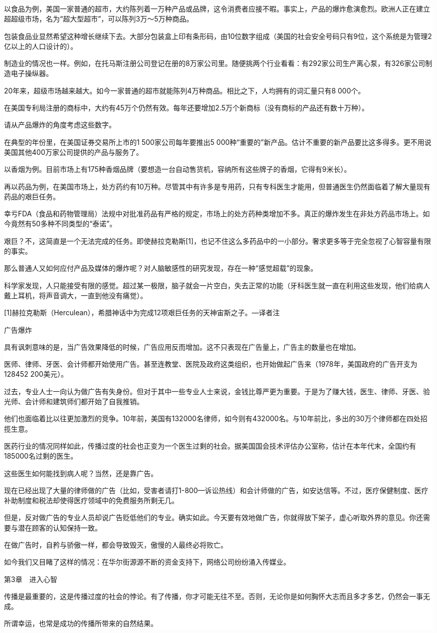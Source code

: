 以食品为例，美国一家普通的超市，大约陈列着一万种产品或品牌，这令消费者应接不暇。事实上，产品的爆炸愈演愈烈。欧洲人正在建立超超级市场，名为“超大型超市”，可以陈列3万～5万种商品。

包装食品业显然希望这种增长继续下去。大部分包装盒上印有条形码，由10位数字组成（美国的社会安全号码只有9位，这个系统是为管理2亿以上的人口设计的）。

制造业的情况也一样。例如，在托马斯注册公司登记在册的8万家公司里。随便挑两个行业看看：有292家公司生产离心泵，有326家公司制造电子操纵器。

20年来，超级市场越来越大。如今一家普通的超市就能陈列4万种商品。相比之下，人均拥有的词汇量只有8 000个。



在美国专利局注册的商标中，大约有45万个仍然有效。每年还要增加2.5万个新商标（没有商标的产品还有数十万种）。



请从产品爆炸的角度考虑这些数字。

在典型的年份里，在美国证券交易所上市的1 500家公司每年要推出5 000种“重要的”新产品。估计不重要的新产品要比这多得多。更不用说美国其他400万家公司提供的产品与服务了。

以香烟为例。目前市场上有175种香烟品牌（要想造一台自动售货机，容纳所有这些牌子的香烟，它得有9米长）。

再以药品为例，在美国市场上，处方药约有10万种。尽管其中有许多是专用药，只有专科医生才能用，但普通医生仍然面临着了解大量现有药品的艰巨任务。



幸亏FDA（食品和药物管理局）法规中对批准药品有严格的规定，市场上的处方药种类增加不多。真正的爆炸发生在非处方药品市场上。如今竟然有50多种不同类型的“泰诺”。

艰巨？不，这简直是一个无法完成的任务。即使赫拉克勒斯[1]，也记不住这么多药品中的一小部分。奢求更多等于完全忽视了心智容量有限的事实。

那么普通人又如何应付产品及媒体的爆炸呢？对人脑敏感性的研究发现，存在一种“感觉超载”的现象。

科学家发现，人只能接受有限的感觉。超过某一极限，脑子就会一片空白，失去正常的功能（牙科医生就一直在利用这些发现，他们给病人戴上耳机，将声音调大，一直到他没有痛觉）。

[1]赫拉克勒斯（Herculean），希腊神话中为完成12项艰巨任务的天神宙斯之子。—译者注





广告爆炸

具有讽刺意味的是，当广告效果降低的时候，广告应用反而增加。这不只表现在广告量上，广告主的数量也在增加。

医师、律师、牙医、会计师都开始使用广告。甚至连教堂、医院及政府这类组织，也开始做起广告来（1978年，美国政府的广告开支为128452 200美元）。

过去，专业人士一向认为做广告有失身份。但对于其中一些专业人士来说，金钱比尊严更为重要。于是为了赚大钱，医生、律师、牙医、验光师、会计师和建筑师们都开始了自我推销。

他们也面临着比以往更加激烈的竞争。10年前，美国有132000名律师，如今则有432000名。与10年前比，多出的30万个律师都在四处招揽生意。

医药行业的情况同样如此，传播过度的社会也正变为一个医生过剩的社会。据美国国会技术评估办公室称，估计在本年代末，全国约有185000名过剩的医生。

这些医生如何能找到病人呢？当然，还是靠广告。

现在已经出现了大量的律师做的广告（比如，受害者请打1-800—诉讼热线）和会计师做的广告，如安达信等。不过，医疗保健制度、医疗补助制度和税法却使得医疗领域中的免费服务所剩无几。

但是，反对做广告的专业人员却说广告贬低他们的专业。确实如此。今天要有效地做广告，你就得放下架子，虚心听取外界的意见。你还需要与潜在顾客的认知保持一致。

在做广告时，自矜与骄傲一样，都会导致毁灭，傲慢的人最终必将败亡。

如今我们又目睹了这样的情况：在华尔街源源不断的资金支持下，网络公司纷纷涌入传媒业。





第3章　进入心智

传播是最重要的，这是传播过度的社会的悖论。有了传播，你才可能无往不至。否则，无论你是如何胸怀大志而且多才多艺，仍然会一事无成。

所谓幸运，也常是成功的传播所带来的自然结果。
